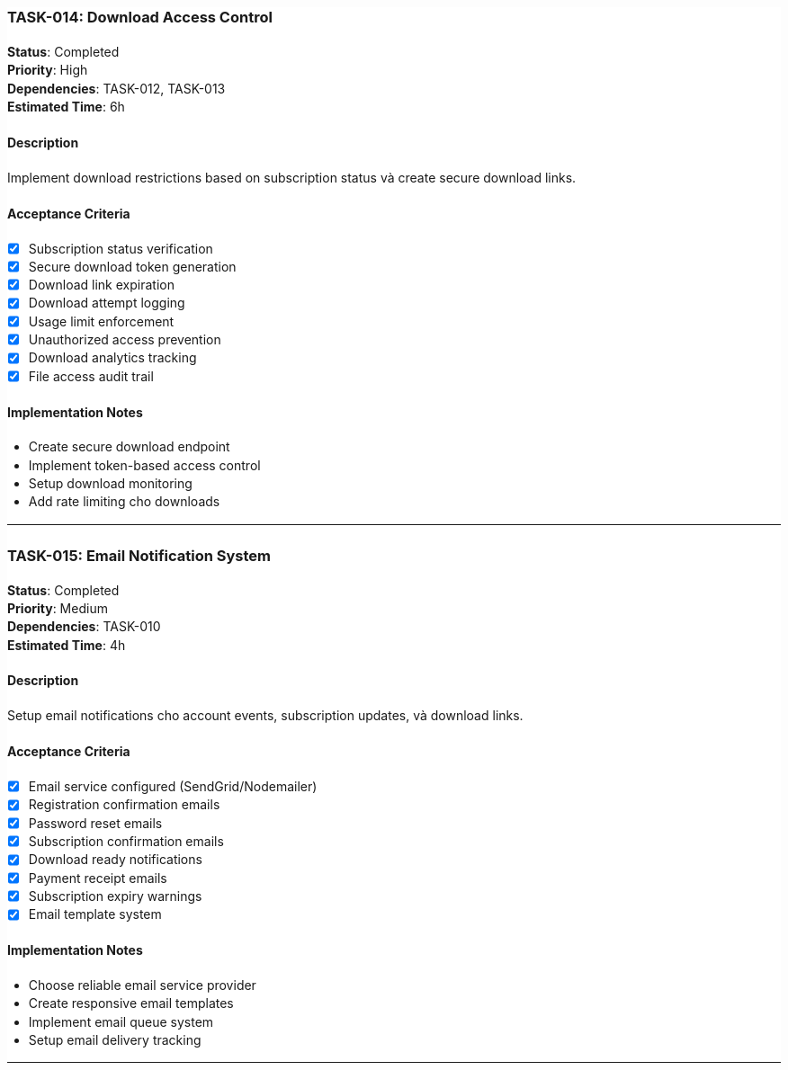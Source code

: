 
### TASK-014: Download Access Control
**Status**: Completed  
**Priority**: High  
**Dependencies**: TASK-012, TASK-013  
**Estimated Time**: 6h  

#### Description
Implement download restrictions based on subscription status và create secure download links.

#### Acceptance Criteria
- [x] Subscription status verification
- [x] Secure download token generation
- [x] Download link expiration
- [x] Download attempt logging
- [x] Usage limit enforcement
- [x] Unauthorized access prevention
- [x] Download analytics tracking
- [x] File access audit trail

#### Implementation Notes
- Create secure download endpoint
- Implement token-based access control
- Setup download monitoring
- Add rate limiting cho downloads

---

### TASK-015: Email Notification System
**Status**: Completed  
**Priority**: Medium  
**Dependencies**: TASK-010  
**Estimated Time**: 4h  

#### Description
Setup email notifications cho account events, subscription updates, và download links.

#### Acceptance Criteria
- [x] Email service configured (SendGrid/Nodemailer)
- [x] Registration confirmation emails
- [x] Password reset emails
- [x] Subscription confirmation emails
- [x] Download ready notifications
- [x] Payment receipt emails
- [x] Subscription expiry warnings
- [x] Email template system

#### Implementation Notes
- Choose reliable email service provider
- Create responsive email templates
- Implement email queue system
- Setup email delivery tracking

---